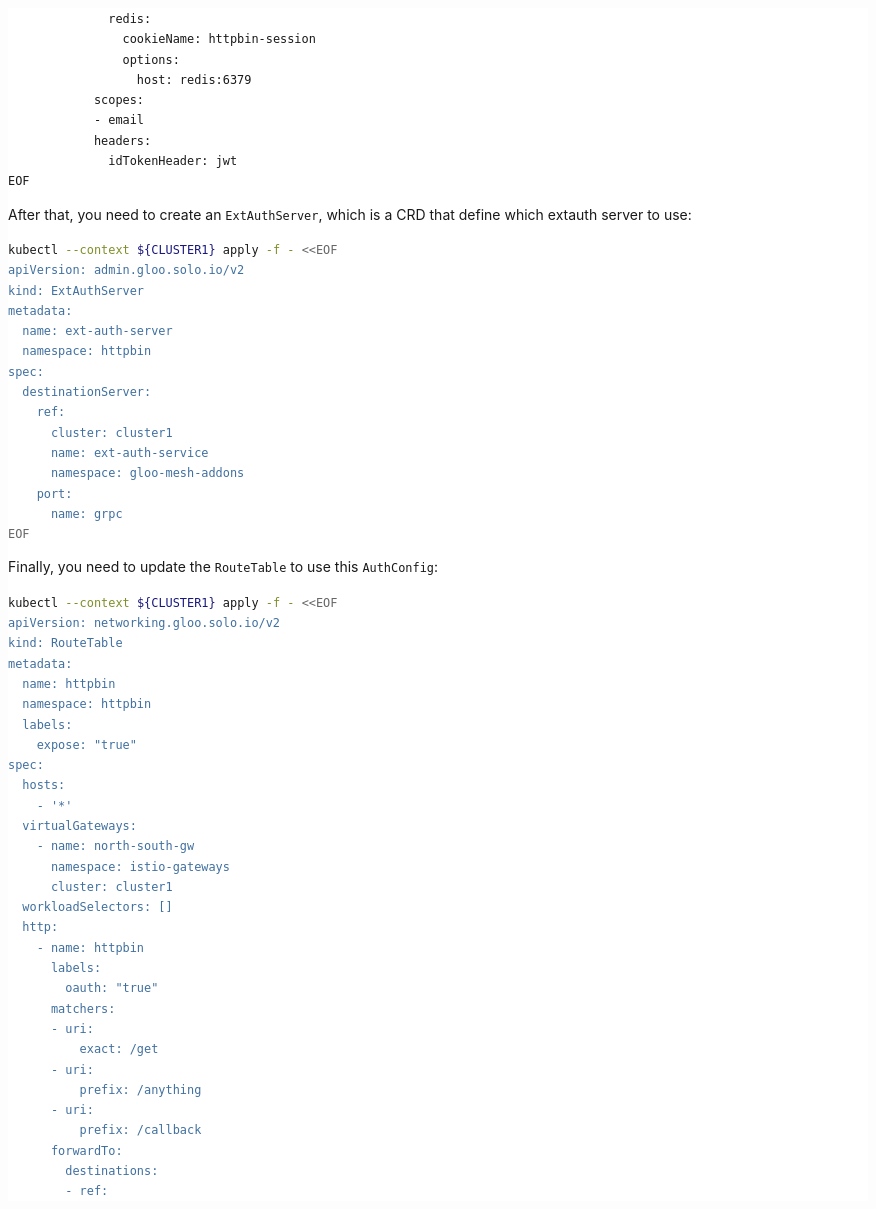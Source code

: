 ```bash
              redis:
                cookieName: httpbin-session
                options:
                  host: redis:6379
            scopes:
            - email
            headers:
              idTokenHeader: jwt
EOF
```

After that, you need to create an `ExtAuthServer`, which is a CRD that define which extauth server to use: 

```bash
kubectl --context ${CLUSTER1} apply -f - <<EOF
apiVersion: admin.gloo.solo.io/v2
kind: ExtAuthServer
metadata:
  name: ext-auth-server
  namespace: httpbin
spec:
  destinationServer:
    ref:
      cluster: cluster1
      name: ext-auth-service
      namespace: gloo-mesh-addons
    port:
      name: grpc
EOF
```

Finally, you need to update the `RouteTable` to use this `AuthConfig`:

```bash
kubectl --context ${CLUSTER1} apply -f - <<EOF
apiVersion: networking.gloo.solo.io/v2
kind: RouteTable
metadata:
  name: httpbin
  namespace: httpbin
  labels:
    expose: "true"
spec:
  hosts:
    - '*'
  virtualGateways:
    - name: north-south-gw
      namespace: istio-gateways
      cluster: cluster1
  workloadSelectors: []
  http:
    - name: httpbin
      labels:
        oauth: "true"
      matchers:
      - uri:
          exact: /get
      - uri:
          prefix: /anything
      - uri:
          prefix: /callback
      forwardTo:
        destinations:
        - ref:
```